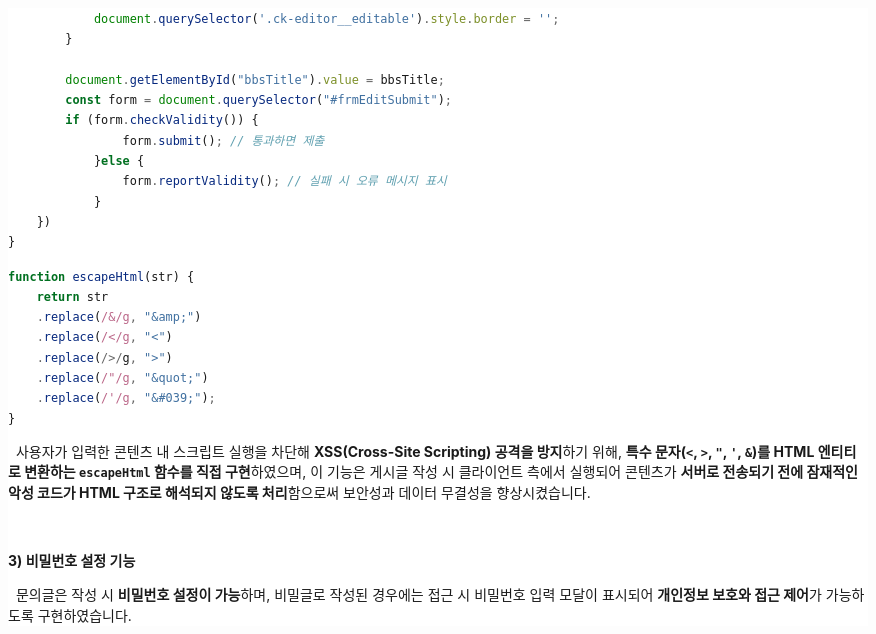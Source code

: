 ```javascript
            document.querySelector('.ck-editor__editable').style.border = '';
        }
        
        document.getElementById("bbsTitle").value = bbsTitle;
        const form = document.querySelector("#frmEditSubmit");
        if (form.checkValidity()) {
                form.submit(); // 통과하면 제출
            }else {
                form.reportValidity(); // 실패 시 오류 메시지 표시
            }
    })
}
```  

```javascript
function escapeHtml(str) {
    return str
    .replace(/&/g, "&amp;")
    .replace(/</g, "<")
    .replace(/>/g, ">")
    .replace(/"/g, "&quot;")
    .replace(/'/g, "&#039;");
}
```

&nbsp;&nbsp;사용자가 입력한 콘텐츠 내 스크립트 실행을 차단해 **XSS(Cross-Site Scripting) 공격을 방지**하기 위해, **특수 문자(`<`, `>`, `"`, `'`, `&`)를 HTML 엔티티로 변환하는 `escapeHtml` 함수를 직접 구현**하였으며, 이 기능은 게시글 작성 시 클라이언트 측에서 실행되어 콘텐츠가 **서버로 전송되기 전에 잠재적인 악성 코드가 HTML 구조로 해석되지 않도록 처리**함으로써 보안성과 데이터 무결성을 향상시켰습니다.  

<br>

<a name="pswd-config"></a>

**3) 비밀번호 설정 기능**  

&nbsp;&nbsp;문의글은 작성 시 **비밀번호 설정이 가능**하며, 비밀글로 작성된 경우에는 접근 시 비밀번호 입력 모달이 표시되어 **개인정보 보호와 접근 제어**가 가능하도록 구현하였습니다.
